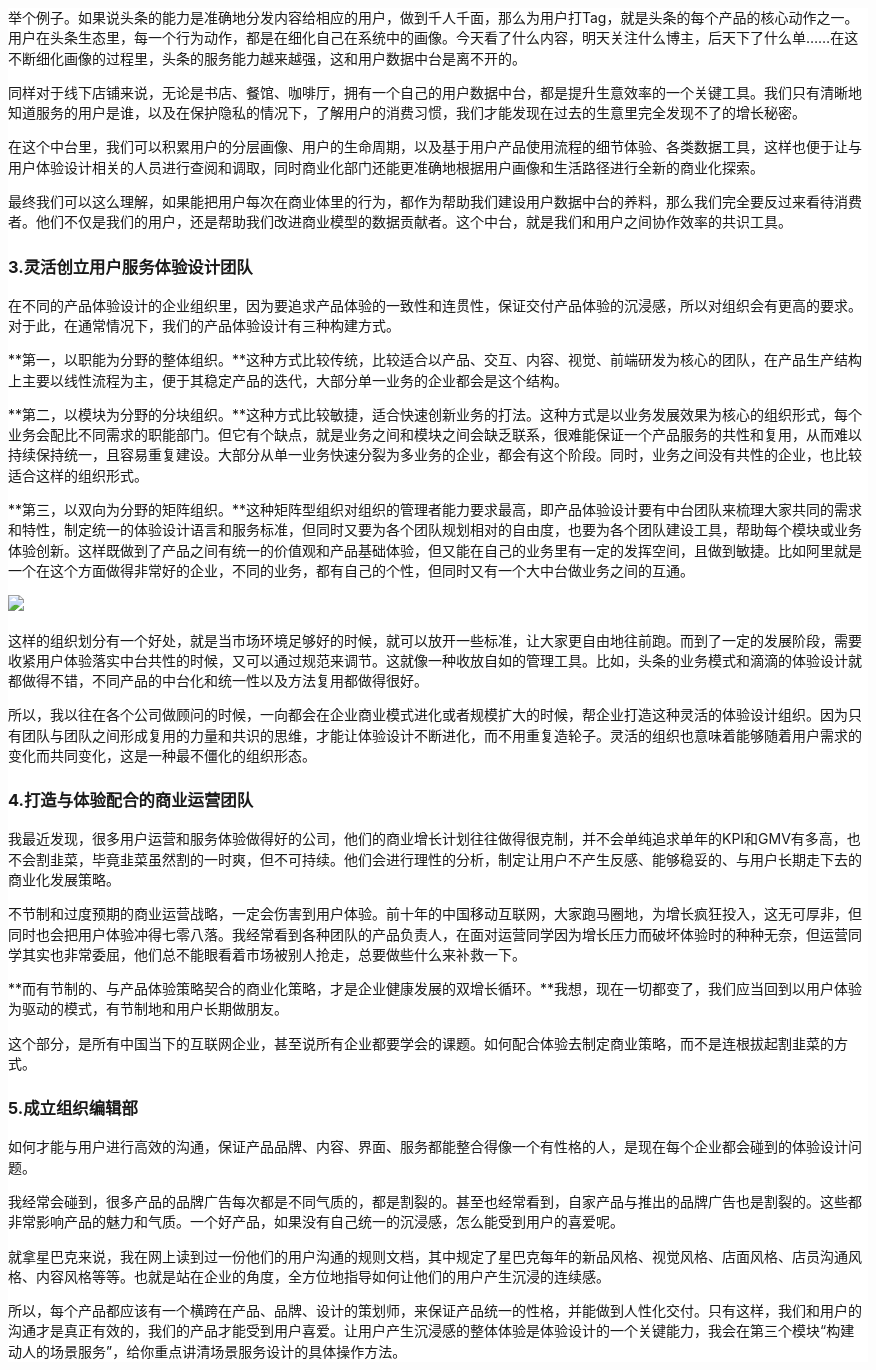 举个例子。如果说头条的能力是准确地分发内容给相应的用户，做到千人千面，那么为用户打Tag，就是头条的每个产品的核心动作之一。用户在头条生态里，每一个行为动作，都是在细化自己在系统中的画像。今天看了什么内容，明天关注什么博主，后天下了什么单……在这不断细化画像的过程里，头条的服务能力越来越强，这和用户数据中台是离不开的。

同样对于线下店铺来说，无论是书店、餐馆、咖啡厅，拥有一个自己的用户数据中台，都是提升生意效率的一个关键工具。我们只有清晰地知道服务的用户是谁，以及在保护隐私的情况下，了解用户的消费习惯，我们才能发现在过去的生意里完全发现不了的增长秘密。

在这个中台里，我们可以积累用户的分层画像、用户的生命周期，以及基于用户产品使用流程的细节体验、各类数据工具，这样也便于让与用户体验设计相关的人员进行查阅和调取，同时商业化部门还能更准确地根据用户画像和生活路径进行全新的商业化探索。

最终我们可以这么理解，如果能把用户每次在商业体里的行为，都作为帮助我们建设用户数据中台的养料，那么我们完全要反过来看待消费者。他们不仅是我们的用户，还是帮助我们改进商业模型的数据贡献者。这个中台，就是我们和用户之间协作效率的共识工具。

### 3.灵活创立用户服务体验设计团队

在不同的产品体验设计的企业组织里，因为要追求产品体验的一致性和连贯性，保证交付产品体验的沉浸感，所以对组织会有更高的要求。对于此，在通常情况下，我们的产品体验设计有三种构建方式。

**第一，以职能为分野的整体组织。**这种方式比较传统，比较适合以产品、交互、内容、视觉、前端研发为核心的团队，在产品生产结构上主要以线性流程为主，便于其稳定产品的迭代，大部分单一业务的企业都会是这个结构。

**第二，以模块为分野的分块组织。**这种方式比较敏捷，适合快速创新业务的打法。这种方式是以业务发展效果为核心的组织形式，每个业务会配比不同需求的职能部门。但它有个缺点，就是业务之间和模块之间会缺乏联系，很难能保证一个产品服务的共性和复用，从而难以持续保持统一，且容易重复建设。大部分从单一业务快速分裂为多业务的企业，都会有这个阶段。同时，业务之间没有共性的企业，也比较适合这样的组织形式。

**第三，以双向为分野的矩阵组织。**这种矩阵型组织对组织的管理者能力要求最高，即产品体验设计要有中台团队来梳理大家共同的需求和特性，制定统一的体验设计语言和服务标准，但同时又要为各个团队规划相对的自由度，也要为各个团队建设工具，帮助每个模块或业务体验创新。这样既做到了产品之间有统一的价值观和产品基础体验，但又能在自己的业务里有一定的发挥空间，且做到敏捷。比如阿里就是一个在这个方面做得非常好的企业，不同的业务，都有自己的个性，但同时又有一个大中台做业务之间的互通。

![](https://static001.geekbang.org/resource/image/d4/0d/d4c2dc8a06ba47f1731f9c6c9dd4e60d.jpg)

这样的组织划分有一个好处，就是当市场环境足够好的时候，就可以放开一些标准，让大家更自由地往前跑。而到了一定的发展阶段，需要收紧用户体验落实中台共性的时候，又可以通过规范来调节。这就像一种收放自如的管理工具。比如，头条的业务模式和滴滴的体验设计就都做得不错，不同产品的中台化和统一性以及方法复用都做得很好。

所以，我以往在各个公司做顾问的时候，一向都会在企业商业模式进化或者规模扩大的时候，帮企业打造这种灵活的体验设计组织。因为只有团队与团队之间形成复用的力量和共识的思维，才能让体验设计不断进化，而不用重复造轮子。灵活的组织也意味着能够随着用户需求的变化而共同变化，这是一种最不僵化的组织形态。

### 4.打造与体验配合的商业运营团队

我最近发现，很多用户运营和服务体验做得好的公司，他们的商业增长计划往往做得很克制，并不会单纯追求单年的KPI和GMV有多高，也不会割韭菜，毕竟韭菜虽然割的一时爽，但不可持续。他们会进行理性的分析，制定让用户不产生反感、能够稳妥的、与用户长期走下去的商业化发展策略。

不节制和过度预期的商业运营战略，一定会伤害到用户体验。前十年的中国移动互联网，大家跑马圈地，为增长疯狂投入，这无可厚非，但同时也会把用户体验冲得七零八落。我经常看到各种团队的产品负责人，在面对运营同学因为增长压力而破坏体验时的种种无奈，但运营同学其实也非常委屈，他们总不能眼看着市场被别人抢走，总要做些什么来补救一下。

**而有节制的、与产品体验策略契合的商业化策略，才是企业健康发展的双增长循环。**我想，现在一切都变了，我们应当回到以用户体验为驱动的模式，有节制地和用户长期做朋友。

这个部分，是所有中国当下的互联网企业，甚至说所有企业都要学会的课题。如何配合体验去制定商业策略，而不是连根拔起割韭菜的方式。

### 5.成立组织编辑部

如何才能与用户进行高效的沟通，保证产品品牌、内容、界面、服务都能整合得像一个有性格的人，是现在每个企业都会碰到的体验设计问题。

我经常会碰到，很多产品的品牌广告每次都是不同气质的，都是割裂的。甚至也经常看到，自家产品与推出的品牌广告也是割裂的。这些都非常影响产品的魅力和气质。一个好产品，如果没有自己统一的沉浸感，怎么能受到用户的喜爱呢。

就拿星巴克来说，我在网上读到过一份他们的用户沟通的规则文档，其中规定了星巴克每年的新品风格、视觉风格、店面风格、店员沟通风格、内容风格等等。也就是站在企业的角度，全方位地指导如何让他们的用户产生沉浸的连续感。

所以，每个产品都应该有一个横跨在产品、品牌、设计的策划师，来保证产品统一的性格，并能做到人性化交付。只有这样，我们和用户的沟通才是真正有效的，我们的产品才能受到用户喜爱。让用户产生沉浸感的整体体验是体验设计的一个关键能力，我会在第三个模块“构建动人的场景服务”，给你重点讲清场景服务设计的具体操作方法。
